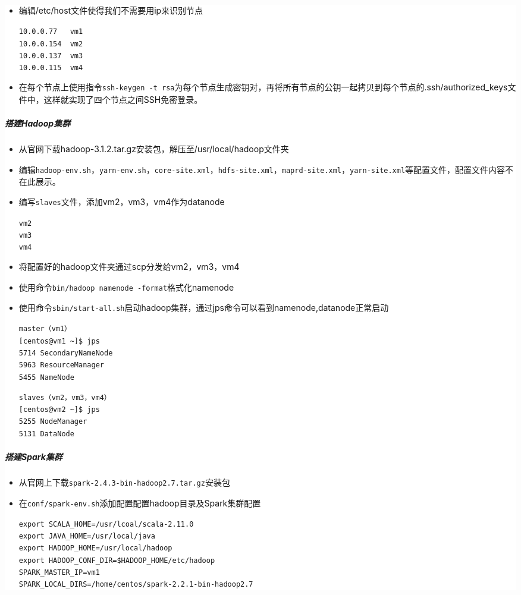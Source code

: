 + 编辑/etc/host文件使得我们不需要用ip来识别节点
  ```
  10.0.0.77   vm1
  10.0.0.154  vm2
  10.0.0.137  vm3
  10.0.0.115  vm4
  ```

+ 在每个节点上使用指令```ssh-keygen -t rsa```为每个节点生成密钥对，再将所有节点的公钥一起拷贝到每个节点的.ssh/authorized_keys文件中，这样就实现了四个节点之间SSH免密登录。



##### 搭建Hadoop集群

+ 从官网下载hadoop-3.1.2.tar.gz安装包，解压至/usr/local/hadoop文件夹

+ 编辑`hadoop-env.sh`，`yarn-env.sh`，`core-site.xml`，`hdfs-site.xml`，`maprd-site.xml`，`yarn-site.xml`等配置文件，配置文件内容不在此展示。

+ 编写`slaves`文件，添加vm2，vm3，vm4作为datanode

  ```
  vm2
  vm3
  vm4
  ```

+ 将配置好的hadoop文件夹通过scp分发给vm2，vm3，vm4

+ 使用命令`bin/hadoop namenode -format`格式化namenode

+ 使用命令`sbin/start-all.sh`启动hadoop集群，通过jps命令可以看到namenode,datanode正常启动

  ```
  master（vm1）
  [centos@vm1 ~]$ jps
  5714 SecondaryNameNode
  5963 ResourceManager
  5455 NameNode
  ```

  ```
  slaves（vm2，vm3，vm4）
  [centos@vm2 ~]$ jps
  5255 NodeManager
  5131 DataNode
  ```

  

##### 搭建Spark集群

+ 从官网上下载`spark-2.4.3-bin-hadoop2.7.tar.gz`安装包

+ 在`conf/spark-env.sh`添加配置配置hadoop目录及Spark集群配置

  ```
  export SCALA_HOME=/usr/lcoal/scala-2.11.0
  export JAVA_HOME=/usr/local/java
  export HADOOP_HOME=/usr/local/hadoop
  export HADOOP_CONF_DIR=$HADOOP_HOME/etc/hadoop
  SPARK_MASTER_IP=vm1
  SPARK_LOCAL_DIRS=/home/centos/spark-2.2.1-bin-hadoop2.7
  ```
